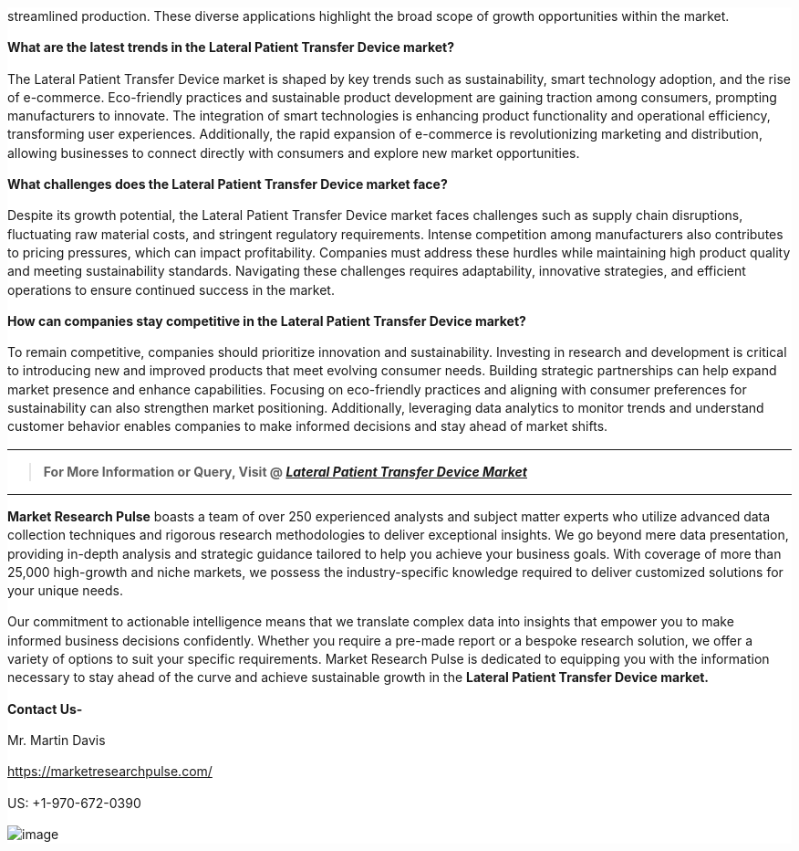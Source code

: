 streamlined production. These diverse applications highlight the broad scope of growth opportunities within the market.</p><p><strong>What are the latest trends in the Lateral Patient Transfer Device market?</strong></p><p>The Lateral Patient Transfer Device market is shaped by key trends such as sustainability, smart technology adoption, and the rise of e-commerce. Eco-friendly practices and sustainable product development are gaining traction among consumers, prompting manufacturers to innovate. The integration of smart technologies is enhancing product functionality and operational efficiency, transforming user experiences. Additionally, the rapid expansion of e-commerce is revolutionizing marketing and distribution, allowing businesses to connect directly with consumers and explore new market opportunities.</p><p><strong>What challenges does the Lateral Patient Transfer Device market face?</strong></p><p>Despite its growth potential, the Lateral Patient Transfer Device market faces challenges such as supply chain disruptions, fluctuating raw material costs, and stringent regulatory requirements. Intense competition among manufacturers also contributes to pricing pressures, which can impact profitability. Companies must address these hurdles while maintaining high product quality and meeting sustainability standards. Navigating these challenges requires adaptability, innovative strategies, and efficient operations to ensure continued success in the market.</p><p><strong>How can companies stay competitive in the Lateral Patient Transfer Device market?</strong></p><p>To remain competitive, companies should prioritize innovation and sustainability. Investing in research and development is critical to introducing new and improved products that meet evolving consumer needs. Building strategic partnerships can help expand market presence and enhance capabilities. Focusing on eco-friendly practices and aligning with consumer preferences for sustainability can also strengthen market positioning. Additionally, leveraging data analytics to monitor trends and understand customer behavior enables companies to make informed decisions and stay ahead of market shifts.</p><hr /><blockquote><p><strong>For More Information or Query, Visit @&nbsp;<em><a href="https://marketresearchpulse.com/report/28147/lateral-patient-transfer-device-market?utm_source=Linkedin&utm_medium=022">Lateral Patient Transfer Device Market</a></em></strong></p></blockquote><hr /><p><strong>Market Research Pulse</strong> boasts a team of over 250 experienced analysts and subject matter experts who utilize advanced data collection techniques and rigorous research methodologies to deliver exceptional insights. We go beyond mere data presentation, providing in-depth analysis and strategic guidance tailored to help you achieve your business goals. With coverage of more than 25,000 high-growth and niche markets, we possess the industry-specific knowledge required to deliver customized solutions for your unique needs.</p><p>Our commitment to actionable intelligence means that we translate complex data into insights that empower you to make informed business decisions confidently. Whether you require a pre-made report or a bespoke research solution, we offer a variety of options to suit your specific requirements. Market Research Pulse is dedicated to equipping you with the information necessary to stay ahead of the curve and achieve sustainable growth in the <strong>Lateral Patient Transfer Device market.</strong></p><p><strong>Contact Us-</strong></p><p>Mr. Martin Davis</p><p>https://marketresearchpulse.com/</p><p>US: +1-970-672-0390</p>
![image](https://github.com/user-attachments/assets/7ce524b9-8346-40d0-b8b1-edd5569bc534)
